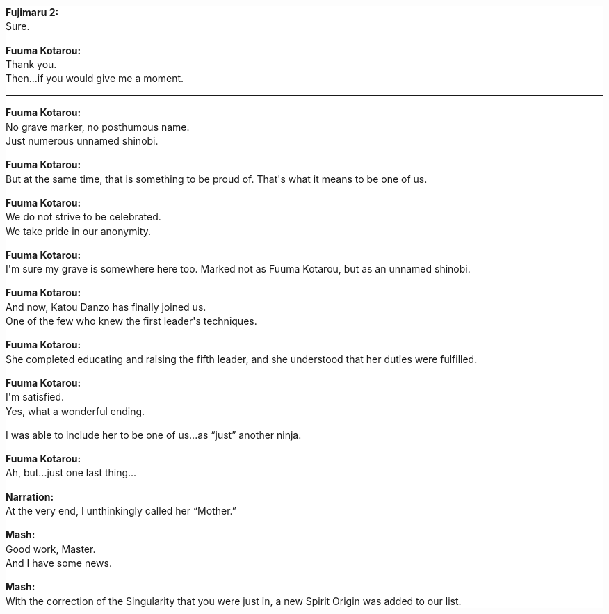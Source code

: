   
**Fujimaru 2:**   
Sure.  
   
**Fuuma Kotarou:**   
Thank you.  
Then...if you would give me a moment.  
  
   
  
  
---  
   
**Fuuma Kotarou:**   
No grave marker, no posthumous name.  
Just numerous unnamed shinobi.  
  
   
**Fuuma Kotarou:**   
But at the same time, that is something to be proud of. That's what it means to be one of us.  
  
   
**Fuuma Kotarou:**   
We do not strive to be celebrated.  
We take pride in our anonymity.  
  
   
**Fuuma Kotarou:**   
I'm sure my grave is somewhere here too. Marked not as Fuuma Kotarou, but as an unnamed shinobi.  
  
   
**Fuuma Kotarou:**   
And now, Katou Danzo has finally joined us.  
One of the few who knew the first leader's techniques.  
  
   
**Fuuma Kotarou:**   
She completed educating and raising the fifth leader, and she understood that her duties were fulfilled.  
  
   
**Fuuma Kotarou:**   
I'm satisfied.  
Yes, what a wonderful ending.  
  
   
I was able to include her to be one of us...as “just” another ninja.  
  
   
**Fuuma Kotarou:**   
Ah, but...just one last thing...  
  
   
**Narration:**   
At the very end, I unthinkingly called her “Mother.”  
  
   
**Mash:**   
Good work, Master.  
And I have some news.  
  
   
**Mash:**   
With the correction of the Singularity that you were just in, a new Spirit Origin was added to our list.  
  